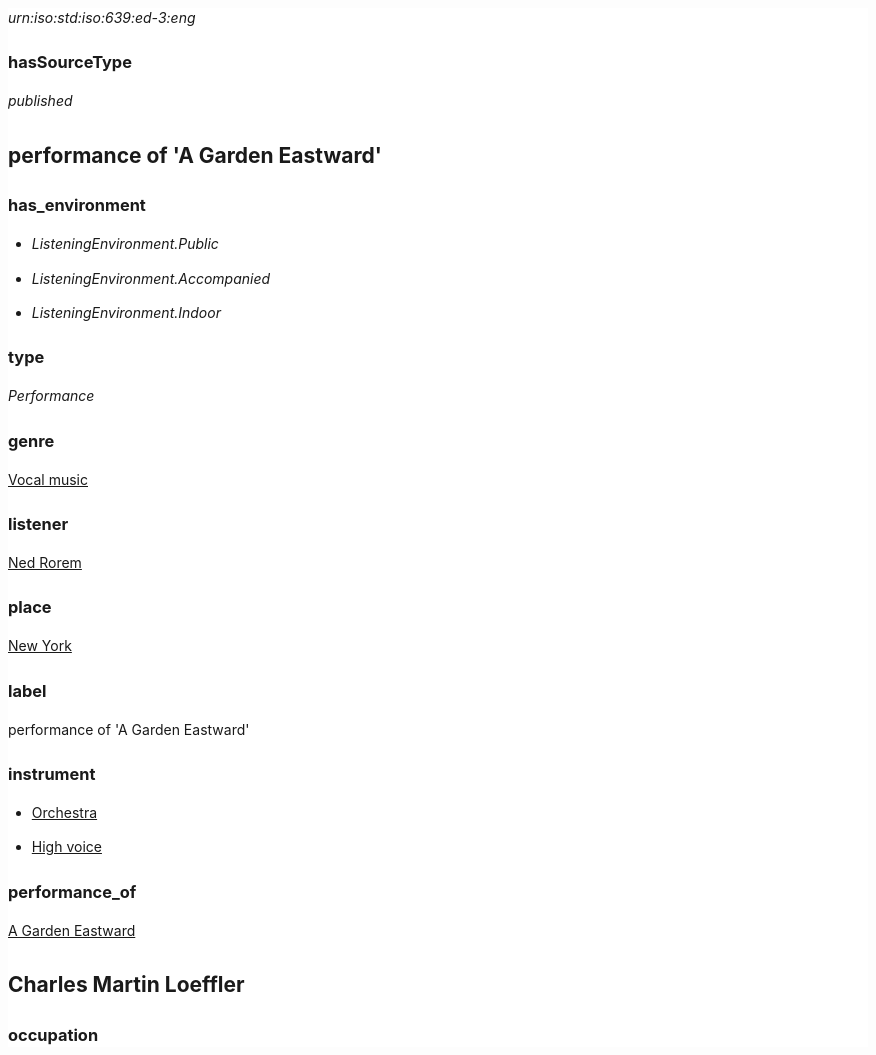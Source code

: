
*urn:iso:std:iso:639:ed-3:eng*

### hasSourceType


*published*

## performance of 'A Garden Eastward'

### has_environment

 - *ListeningEnvironment.Public*

 - *ListeningEnvironment.Accompanied*

 - *ListeningEnvironment.Indoor*

### type


*Performance*

### genre


[Vocal music](#Vocal-music)

### listener


[Ned Rorem](#Ned-Rorem)

### place


[New York](#New-York)

### label


performance of 'A Garden Eastward'

### instrument

 - [Orchestra](#Orchestra)

 - [High voice](#High-voice)

### performance_of


[A Garden Eastward](#A-Garden-Eastward)

## Charles Martin Loeffler

### occupation
